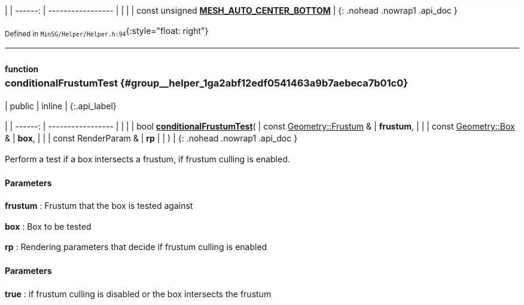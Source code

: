 |
| ------: | ----------------- |
|  |
| const unsigned **[MESH_AUTO_CENTER_BOTTOM](#group%5F%5Fhelper_1ga5563cc06564bd26e8d21b2e53877dea4)**  |
{: .nohead .nowrap1 .api_doc }





<sub>Defined in `MinSG/Helper/Helper.h:94`</sub>{:style="float: right"}

-------------------------------------------------------------------

### <small>function</small><br/> conditionalFrustumTest {#group__helper_1ga2abf12edf0541463a9b7aebeca7b01c0}

| public | inline |
{:.api_label}

|
| ------: | ----------------- |
|  |
| bool **[conditionalFrustumTest](#group%5F%5Fhelper_1ga2abf12edf0541463a9b7aebeca7b01c0)**( | const [Geometry::Frustum](classGeometry_1_1Frustum) & | **frustum**, |
| | const [Geometry::Box](namespaceGeometry#namespaceGeometry_1a02eb80497cc2daa40fba114c929f877a) & | **box**, |
| | const RenderParam & | **rp** |
|   ) |
{: .nohead .nowrap1 .api_doc }



Perform a test if a box intersects a frustum, if frustum culling is enabled.


#### Parameters
**frustum**
:  Frustum that the box is tested against



**box**
:  Box to be tested



**rp**
:  Rendering parameters that decide if frustum culling is enabled




#### Parameters
**true**
:  if frustum culling is disabled or the box intersects the frustum
